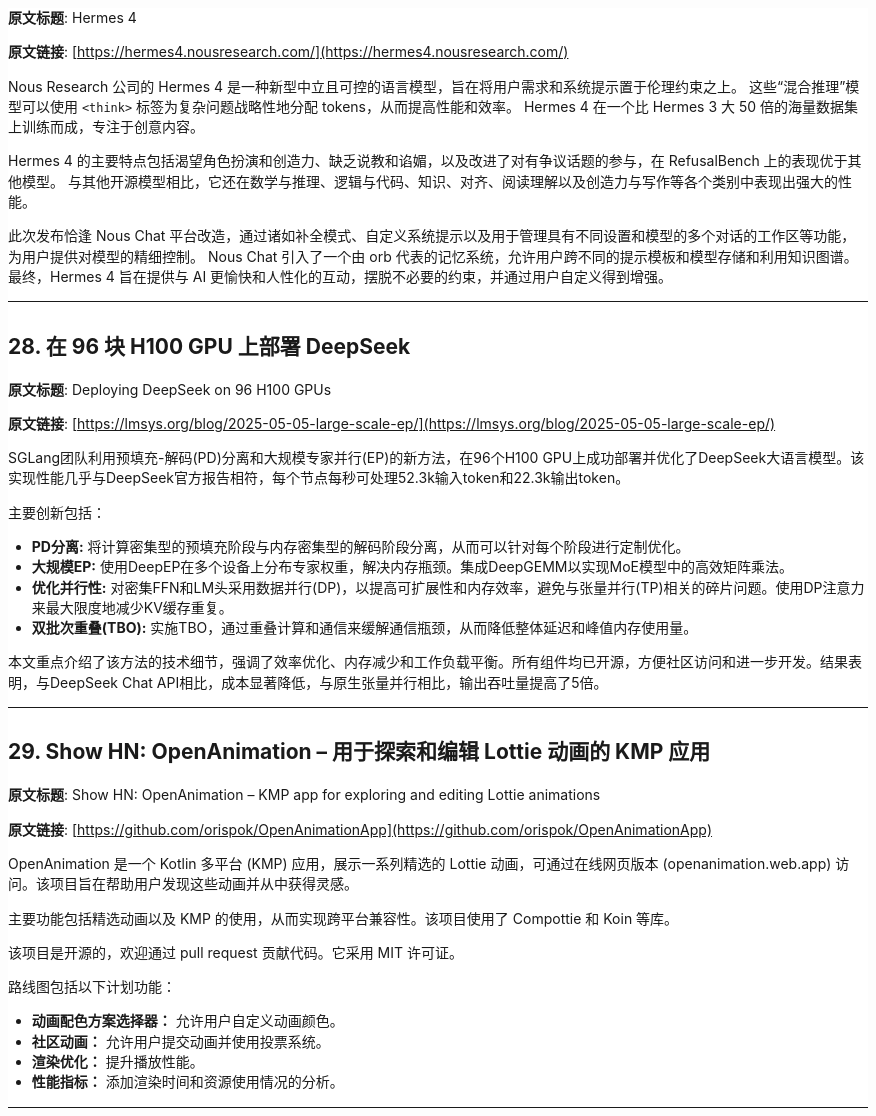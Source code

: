 **原文标题**: Hermes 4

**原文链接**: [https://hermes4.nousresearch.com/](https://hermes4.nousresearch.com/)

Nous Research 公司的 Hermes 4 是一种新型中立且可控的语言模型，旨在将用户需求和系统提示置于伦理约束之上。 这些“混合推理”模型可以使用 `<think>` 标签为复杂问题战略性地分配 tokens，从而提高性能和效率。 Hermes 4 在一个比 Hermes 3 大 50 倍的海量数据集上训练而成，专注于创意内容。

Hermes 4 的主要特点包括渴望角色扮演和创造力、缺乏说教和谄媚，以及改进了对有争议话题的参与，在 RefusalBench 上的表现优于其他模型。 与其他开源模型相比，它还在数学与推理、逻辑与代码、知识、对齐、阅读理解以及创造力与写作等各个类别中表现出强大的性能。

此次发布恰逢 Nous Chat 平台改造，通过诸如补全模式、自定义系统提示以及用于管理具有不同设置和模型的多个对话的工作区等功能，为用户提供对模型的精细控制。 Nous Chat 引入了一个由 orb 代表的记忆系统，允许用户跨不同的提示模板和模型存储和利用知识图谱。 最终，Hermes 4 旨在提供与 AI 更愉快和人性化的互动，摆脱不必要的约束，并通过用户自定义得到增强。

---

## 28. 在 96 块 H100 GPU 上部署 DeepSeek

**原文标题**: Deploying DeepSeek on 96 H100 GPUs

**原文链接**: [https://lmsys.org/blog/2025-05-05-large-scale-ep/](https://lmsys.org/blog/2025-05-05-large-scale-ep/)

SGLang团队利用预填充-解码(PD)分离和大规模专家并行(EP)的新方法，在96个H100 GPU上成功部署并优化了DeepSeek大语言模型。该实现性能几乎与DeepSeek官方报告相符，每个节点每秒可处理52.3k输入token和22.3k输出token。

主要创新包括：
*   **PD分离:** 将计算密集型的预填充阶段与内存密集型的解码阶段分离，从而可以针对每个阶段进行定制优化。
*   **大规模EP:** 使用DeepEP在多个设备上分布专家权重，解决内存瓶颈。集成DeepGEMM以实现MoE模型中的高效矩阵乘法。
*   **优化并行性:** 对密集FFN和LM头采用数据并行(DP)，以提高可扩展性和内存效率，避免与张量并行(TP)相关的碎片问题。使用DP注意力来最大限度地减少KV缓存重复。
*   **双批次重叠(TBO):** 实施TBO，通过重叠计算和通信来缓解通信瓶颈，从而降低整体延迟和峰值内存使用量。

本文重点介绍了该方法的技术细节，强调了效率优化、内存减少和工作负载平衡。所有组件均已开源，方便社区访问和进一步开发。结果表明，与DeepSeek Chat API相比，成本显著降低，与原生张量并行相比，输出吞吐量提高了5倍。

---

## 29. Show HN: OpenAnimation – 用于探索和编辑 Lottie 动画的 KMP 应用

**原文标题**: Show HN: OpenAnimation – KMP app for exploring and editing Lottie animations

**原文链接**: [https://github.com/orispok/OpenAnimationApp](https://github.com/orispok/OpenAnimationApp)

OpenAnimation 是一个 Kotlin 多平台 (KMP) 应用，展示一系列精选的 Lottie 动画，可通过在线网页版本 (openanimation.web.app) 访问。该项目旨在帮助用户发现这些动画并从中获得灵感。

主要功能包括精选动画以及 KMP 的使用，从而实现跨平台兼容性。该项目使用了 Compottie 和 Koin 等库。

该项目是开源的，欢迎通过 pull request 贡献代码。它采用 MIT 许可证。

路线图包括以下计划功能：

*   **动画配色方案选择器：** 允许用户自定义动画颜色。
*   **社区动画：** 允许用户提交动画并使用投票系统。
*   **渲染优化：** 提升播放性能。
*   **性能指标：** 添加渲染时间和资源使用情况的分析。

---
